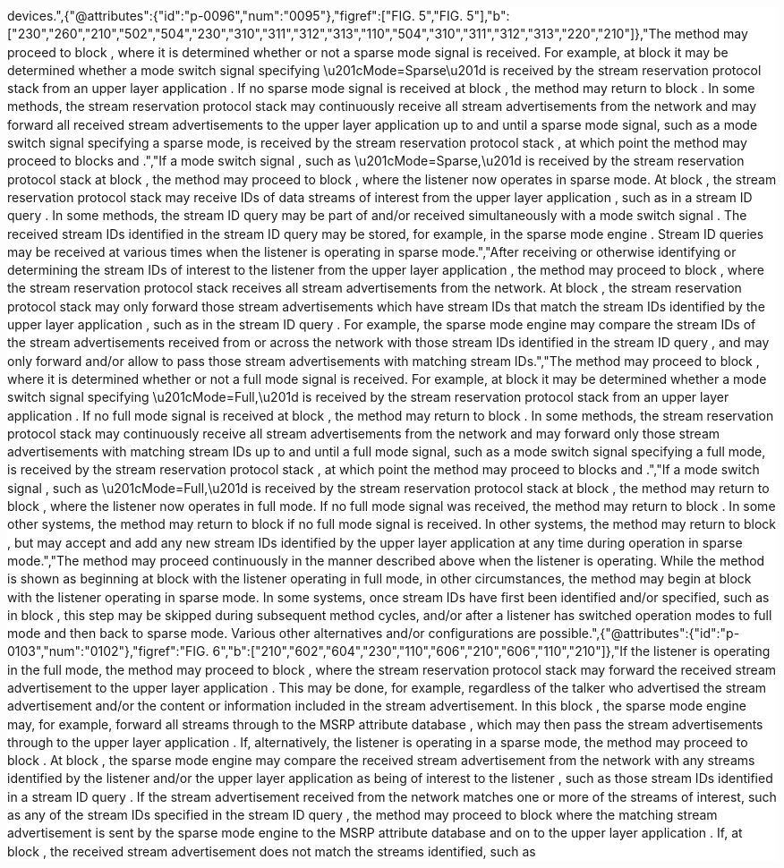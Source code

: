 devices.",{"@attributes":{"id":"p-0096","num":"0095"},"figref":["FIG. 5","FIG. 5"],"b":["230","260","210","502","504","230","310","311","312","313","110","504","310","311","312","313","220","210"]},"The method may proceed to block , where it is determined whether or not a sparse mode signal is received. For example, at block  it may be determined whether a mode switch signal  specifying \u201cMode=Sparse\u201d is received by the stream reservation protocol stack  from an upper layer application . If no sparse mode signal is received at block , the method may return to block . In some methods, the stream reservation protocol stack  may continuously receive all stream advertisements from the network  and may forward all received stream advertisements to the upper layer application  up to and until a sparse mode signal, such as a mode switch signal  specifying a sparse mode, is received by the stream reservation protocol stack , at which point the method may proceed to blocks  and .","If a mode switch signal , such as \u201cMode=Sparse,\u201d is received by the stream reservation protocol stack  at block , the method may proceed to block , where the listener  now operates in sparse mode. At block , the stream reservation protocol stack  may receive IDs of data streams of interest from the upper layer application , such as in a stream ID query . In some methods, the stream ID query  may be part of and\/or received simultaneously with a mode switch signal . The received stream IDs identified in the stream ID query  may be stored, for example, in the sparse mode engine . Stream ID queries  may be received at various times when the listener  is operating in sparse mode.","After receiving or otherwise identifying or determining the stream IDs of interest to the listener  from the upper layer application , the method may proceed to block , where the stream reservation protocol stack  receives all stream advertisements from the network. At block , the stream reservation protocol stack  may only forward those stream advertisements which have stream IDs that match the stream IDs identified by the upper layer application , such as in the stream ID query . For example, the sparse mode engine  may compare the stream IDs of the stream advertisements received from or across the network  with those stream IDs identified in the stream ID query , and may only forward and\/or allow to pass those stream advertisements with matching stream IDs.","The method may proceed to block , where it is determined whether or not a full mode signal is received. For example, at block  it may be determined whether a mode switch signal  specifying \u201cMode=Full,\u201d is received by the stream reservation protocol stack  from an upper layer application . If no full mode signal is received at block , the method may return to block . In some methods, the stream reservation protocol stack  may continuously receive all stream advertisements from the network  and may forward only those stream advertisements with matching stream IDs up to and until a full mode signal, such as a mode switch signal  specifying a full mode, is received by the stream reservation protocol stack , at which point the method may proceed to blocks  and .","If a mode switch signal , such as \u201cMode=Full,\u201d is received by the stream reservation protocol stack  at block , the method may return to block , where the listener  now operates in full mode. If no full mode signal was received, the method may return to block . In some other systems, the method may return to block  if no full mode signal is received. In other systems, the method may return to block , but may accept and add any new stream IDs identified by the upper layer application  at any time during operation in sparse mode.","The method may proceed continuously in the manner described above when the listener  is operating. While the method is shown as beginning at block  with the listener  operating in full mode, in other circumstances, the method may begin at block  with the listener operating in sparse mode. In some systems, once stream IDs have first been identified and\/or specified, such as in block , this step may be skipped during subsequent method cycles, and\/or after a listener  has switched operation modes to full mode and then back to sparse mode. Various other alternatives and\/or configurations are possible.",{"@attributes":{"id":"p-0103","num":"0102"},"figref":"FIG. 6","b":["210","602","604","230","110","606","210","606","110","210"]},"If the listener  is operating in the full mode, the method may proceed to block , where the stream reservation protocol stack  may forward the received stream advertisement to the upper layer application . This may be done, for example, regardless of the talker who advertised the stream advertisement and\/or the content or information included in the stream advertisement. In this block , the sparse mode engine  may, for example, forward all streams through to the MSRP attribute database , which may then pass the stream advertisements through to the upper layer application . If, alternatively, the listener  is operating in a sparse mode, the method may proceed to block . At block , the sparse mode engine  may compare the received stream advertisement from the network  with any streams identified by the listener  and\/or the upper layer application  as being of interest to the listener , such as those stream IDs identified in a stream ID query . If the stream advertisement received from the network  matches one or more of the streams of interest, such as any of the stream IDs specified in the stream ID query , the method may proceed to block  where the matching stream advertisement is sent by the sparse mode engine  to the MSRP attribute database  and on to the upper layer application . If, at block , the received stream advertisement does not match the streams identified, such as